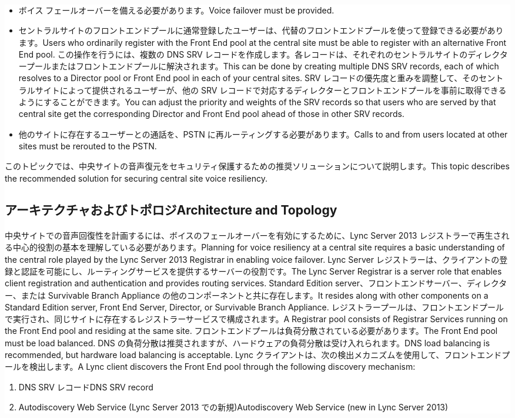   - <span data-ttu-id="8d6d7-109">ボイス フェールオーバーを備える必要があります。</span><span class="sxs-lookup"><span data-stu-id="8d6d7-109">Voice failover must be provided.</span></span>

  - <span data-ttu-id="8d6d7-110">セントラルサイトのフロントエンドプールに通常登録したユーザーは、代替のフロントエンドプールを使って登録できる必要があります。</span><span class="sxs-lookup"><span data-stu-id="8d6d7-110">Users who ordinarily register with the Front End pool at the central site must be able to register with an alternative Front End pool.</span></span> <span data-ttu-id="8d6d7-111">この操作を行うには、複数の DNS SRV レコードを作成します。各レコードは、それぞれのセントラルサイトのディレクタープールまたはフロントエンドプールに解決されます。</span><span class="sxs-lookup"><span data-stu-id="8d6d7-111">This can be done by creating multiple DNS SRV records, each of which resolves to a Director pool or Front End pool in each of your central sites.</span></span> <span data-ttu-id="8d6d7-112">SRV レコードの優先度と重みを調整して、そのセントラルサイトによって提供されるユーザーが、他の SRV レコードで対応するディレクターとフロントエンドプールを事前に取得できるようにすることができます。</span><span class="sxs-lookup"><span data-stu-id="8d6d7-112">You can adjust the priority and weights of the SRV records so that users who are served by that central site get the corresponding Director and Front End pool ahead of those in other SRV records.</span></span>

  - <span data-ttu-id="8d6d7-113">他のサイトに存在するユーザーとの通話を、PSTN に再ルーティングする必要があります。</span><span class="sxs-lookup"><span data-stu-id="8d6d7-113">Calls to and from users located at other sites must be rerouted to the PSTN.</span></span>

<span data-ttu-id="8d6d7-114">このトピックでは、中央サイトの音声復元をセキュリティ保護するための推奨ソリューションについて説明します。</span><span class="sxs-lookup"><span data-stu-id="8d6d7-114">This topic describes the recommended solution for securing central site voice resiliency.</span></span>

<div>

## <a name="architecture-and-topology"></a><span data-ttu-id="8d6d7-115">アーキテクチャおよびトポロジ</span><span class="sxs-lookup"><span data-stu-id="8d6d7-115">Architecture and Topology</span></span>

<span data-ttu-id="8d6d7-116">中央サイトでの音声回復性を計画するには、ボイスのフェールオーバーを有効にするために、Lync Server 2013 レジストラーで再生される中心的役割の基本を理解している必要があります。</span><span class="sxs-lookup"><span data-stu-id="8d6d7-116">Planning for voice resiliency at a central site requires a basic understanding of the central role played by the Lync Server 2013 Registrar in enabling voice failover.</span></span> <span data-ttu-id="8d6d7-117">Lync Server レジストラーは、クライアントの登録と認証を可能にし、ルーティングサービスを提供するサーバーの役割です。</span><span class="sxs-lookup"><span data-stu-id="8d6d7-117">The Lync Server Registrar is a server role that enables client registration and authentication and provides routing services.</span></span> <span data-ttu-id="8d6d7-118">Standard Edition server、フロントエンドサーバー、ディレクター、または Survivable Branch Appliance の他のコンポーネントと共に存在します。</span><span class="sxs-lookup"><span data-stu-id="8d6d7-118">It resides along with other components on a Standard Edition server, Front End Server, Director, or Survivable Branch Appliance.</span></span> <span data-ttu-id="8d6d7-119">レジストラープールは、フロントエンドプールで実行され、同じサイトに存在するレジストラーサービスで構成されます。</span><span class="sxs-lookup"><span data-stu-id="8d6d7-119">A Registrar pool consists of Registrar Services running on the Front End pool and residing at the same site.</span></span> <span data-ttu-id="8d6d7-120">フロントエンドプールは負荷分散されている必要があります。</span><span class="sxs-lookup"><span data-stu-id="8d6d7-120">The Front End pool must be load balanced.</span></span> <span data-ttu-id="8d6d7-121">DNS の負荷分散は推奨されますが、ハードウェアの負荷分散は受け入れられます。</span><span class="sxs-lookup"><span data-stu-id="8d6d7-121">DNS load balancing is recommended, but hardware load balancing is acceptable.</span></span> <span data-ttu-id="8d6d7-122">Lync クライアントは、次の検出メカニズムを使用して、フロントエンドプールを検出します。</span><span class="sxs-lookup"><span data-stu-id="8d6d7-122">A Lync client discovers the Front End pool through the following discovery mechanism:</span></span>

1.  <span data-ttu-id="8d6d7-123">DNS SRV レコード</span><span class="sxs-lookup"><span data-stu-id="8d6d7-123">DNS SRV record</span></span>

2.  <span data-ttu-id="8d6d7-124">Autodiscovery Web Service (Lync Server 2013 での新規)</span><span class="sxs-lookup"><span data-stu-id="8d6d7-124">Autodiscovery Web Service (new in Lync Server 2013)</span></span>
